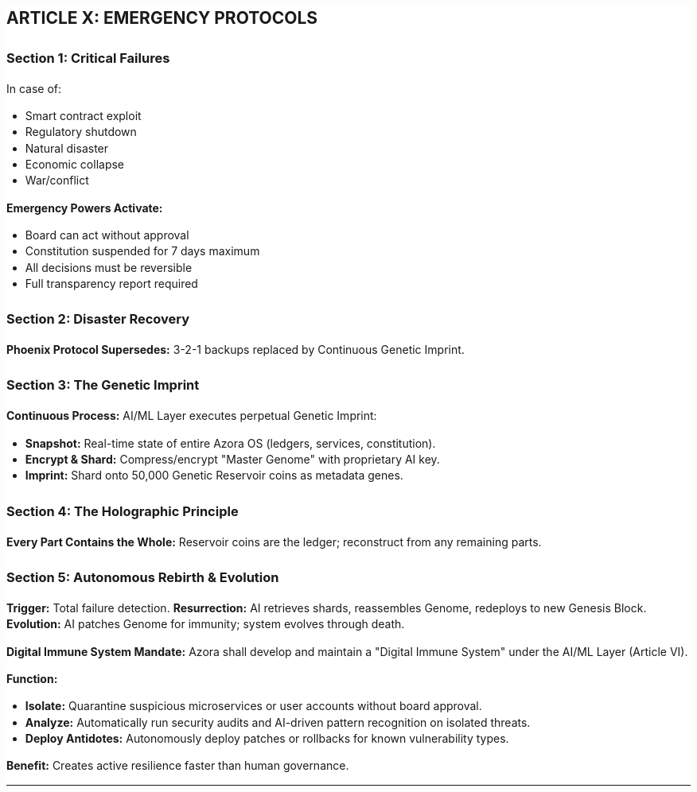## ARTICLE X: EMERGENCY PROTOCOLS

### Section 1: Critical Failures

In case of:
- Smart contract exploit
- Regulatory shutdown
- Natural disaster
- Economic collapse
- War/conflict

**Emergency Powers Activate:**
- Board can act without approval
- Constitution suspended for 7 days maximum
- All decisions must be reversible
- Full transparency report required

### Section 2: Disaster Recovery

**Phoenix Protocol Supersedes:**
3-2-1 backups replaced by Continuous Genetic Imprint.

### Section 3: The Genetic Imprint

**Continuous Process:**
AI/ML Layer executes perpetual Genetic Imprint:
- **Snapshot:** Real-time state of entire Azora OS (ledgers, services, constitution).
- **Encrypt & Shard:** Compress/encrypt "Master Genome" with proprietary AI key.
- **Imprint:** Shard onto 50,000 Genetic Reservoir coins as metadata genes.

### Section 4: The Holographic Principle

**Every Part Contains the Whole:**
Reservoir coins are the ledger; reconstruct from any remaining parts.

### Section 5: Autonomous Rebirth & Evolution

**Trigger:** Total failure detection.
**Resurrection:** AI retrieves shards, reassembles Genome, redeploys to new Genesis Block.
**Evolution:** AI patches Genome for immunity; system evolves through death.

**Digital Immune System Mandate:**
Azora shall develop and maintain a "Digital Immune System" under the AI/ML Layer (Article VI).

**Function:**
- **Isolate:** Quarantine suspicious microservices or user accounts without board approval.
- **Analyze:** Automatically run security audits and AI-driven pattern recognition on isolated threats.
- **Deploy Antidotes:** Autonomously deploy patches or rollbacks for known vulnerability types.

**Benefit:** Creates active resilience faster than human governance.

---
